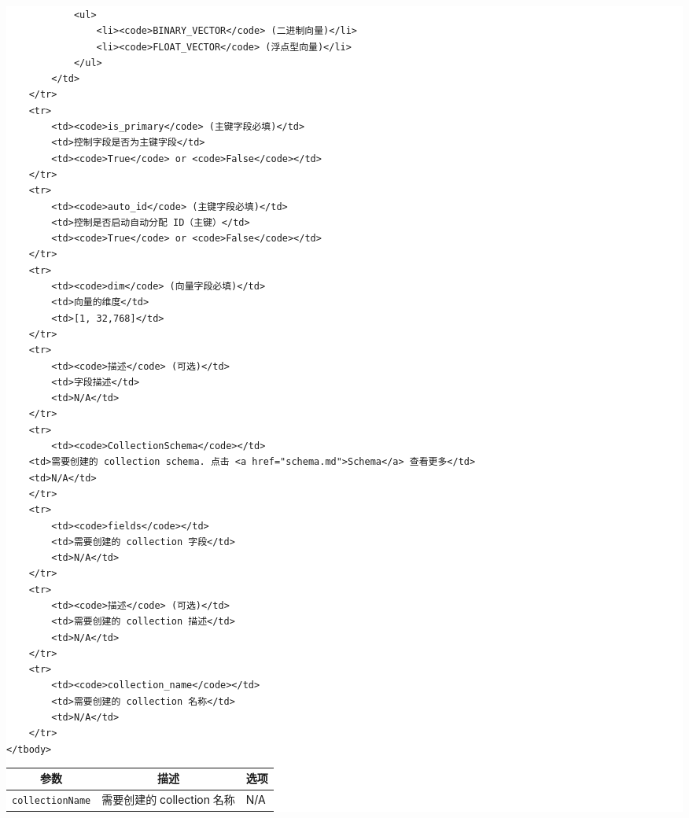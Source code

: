                 <ul>
                    <li><code>BINARY_VECTOR</code> (二进制向量)</li>
                    <li><code>FLOAT_VECTOR</code> (浮点型向量)</li>
                </ul>
            </td>
        </tr>
        <tr>
            <td><code>is_primary</code> (主键字段必填)</td>
            <td>控制字段是否为主键字段</td>
            <td><code>True</code> or <code>False</code></td>
        </tr>
        <tr>
            <td><code>auto_id</code> (主键字段必填)</td>
            <td>控制是否启动自动分配 ID（主键）</td>
            <td><code>True</code> or <code>False</code></td>
        </tr>
        <tr>
            <td><code>dim</code> (向量字段必填)</td>
            <td>向量的维度</td>
            <td>[1, 32,768]</td>
        </tr>
        <tr>
            <td><code>描述</code> (可选)</td>
            <td>字段描述</td>
            <td>N/A</td>
        </tr>
        <tr>
            <td><code>CollectionSchema</code></td>
        <td>需要创建的 collection schema. 点击 <a href="schema.md">Schema</a> 查看更多</td>
        <td>N/A</td>
        </tr>
        <tr>
            <td><code>fields</code></td>
            <td>需要创建的 collection 字段</td>
            <td>N/A</td>
        </tr>
        <tr>
            <td><code>描述</code> (可选)</td>
            <td>需要创建的 collection 描述</td>
            <td>N/A</td>
        </tr>
        <tr>
            <td><code>collection_name</code></td>
            <td>需要创建的 collection 名称</td>
            <td>N/A</td>
        </tr>
	</tbody>
</table>




<table class="language-go">
	<thead>
        <tr>
            <th>参数</th>
            <th>描述</th>
            <th>选项</th>
        </tr>
	</thead>
	<tbody>
        <tr>
            <td><code>collectionName</code></td>
            <td>需要创建的 collection 名称</td>
            <td>N/A</td>